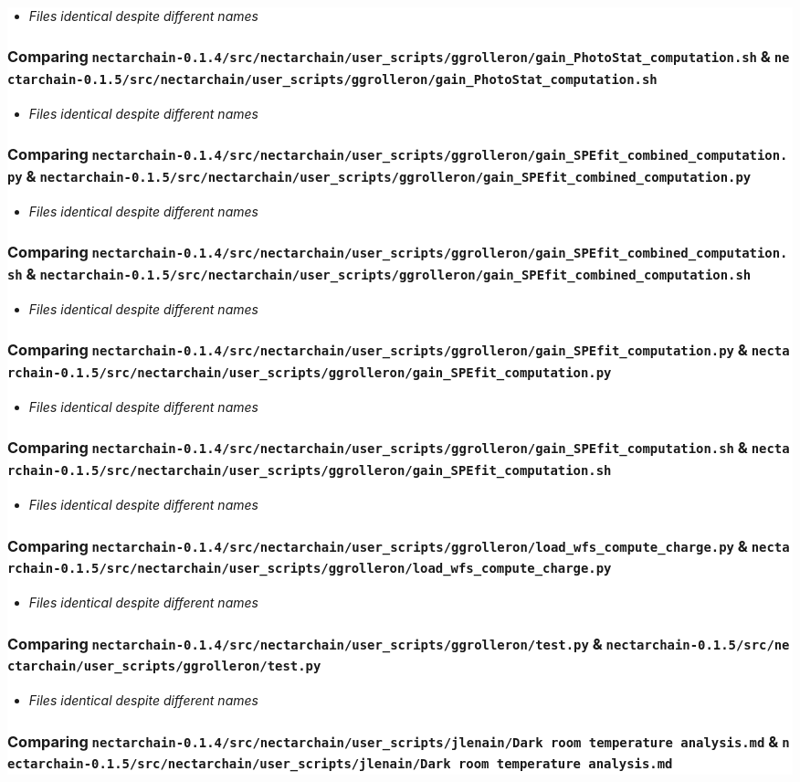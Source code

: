  * *Files identical despite different names*

### Comparing `nectarchain-0.1.4/src/nectarchain/user_scripts/ggrolleron/gain_PhotoStat_computation.sh` & `nectarchain-0.1.5/src/nectarchain/user_scripts/ggrolleron/gain_PhotoStat_computation.sh`

 * *Files identical despite different names*

### Comparing `nectarchain-0.1.4/src/nectarchain/user_scripts/ggrolleron/gain_SPEfit_combined_computation.py` & `nectarchain-0.1.5/src/nectarchain/user_scripts/ggrolleron/gain_SPEfit_combined_computation.py`

 * *Files identical despite different names*

### Comparing `nectarchain-0.1.4/src/nectarchain/user_scripts/ggrolleron/gain_SPEfit_combined_computation.sh` & `nectarchain-0.1.5/src/nectarchain/user_scripts/ggrolleron/gain_SPEfit_combined_computation.sh`

 * *Files identical despite different names*

### Comparing `nectarchain-0.1.4/src/nectarchain/user_scripts/ggrolleron/gain_SPEfit_computation.py` & `nectarchain-0.1.5/src/nectarchain/user_scripts/ggrolleron/gain_SPEfit_computation.py`

 * *Files identical despite different names*

### Comparing `nectarchain-0.1.4/src/nectarchain/user_scripts/ggrolleron/gain_SPEfit_computation.sh` & `nectarchain-0.1.5/src/nectarchain/user_scripts/ggrolleron/gain_SPEfit_computation.sh`

 * *Files identical despite different names*

### Comparing `nectarchain-0.1.4/src/nectarchain/user_scripts/ggrolleron/load_wfs_compute_charge.py` & `nectarchain-0.1.5/src/nectarchain/user_scripts/ggrolleron/load_wfs_compute_charge.py`

 * *Files identical despite different names*

### Comparing `nectarchain-0.1.4/src/nectarchain/user_scripts/ggrolleron/test.py` & `nectarchain-0.1.5/src/nectarchain/user_scripts/ggrolleron/test.py`

 * *Files identical despite different names*

### Comparing `nectarchain-0.1.4/src/nectarchain/user_scripts/jlenain/Dark room temperature analysis.md` & `nectarchain-0.1.5/src/nectarchain/user_scripts/jlenain/Dark room temperature analysis.md`
